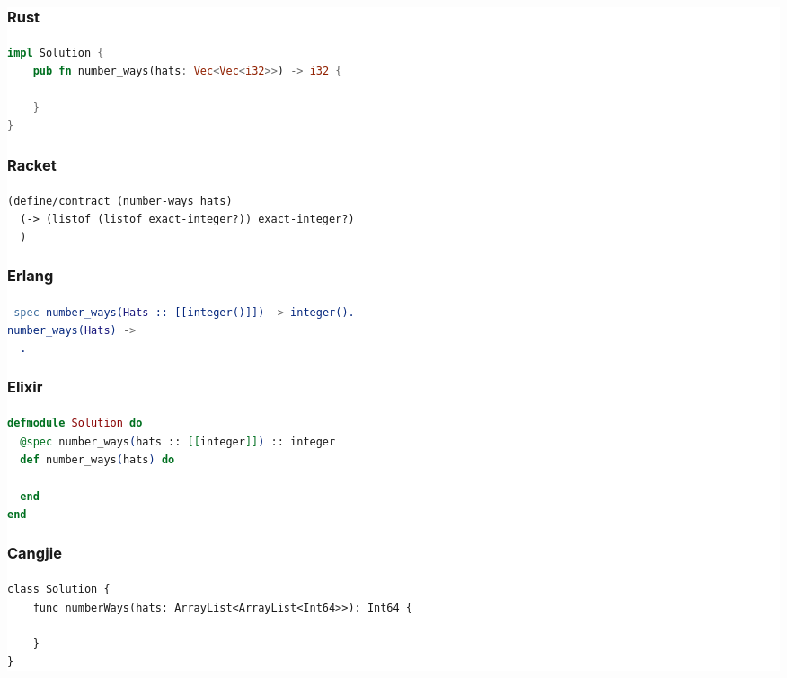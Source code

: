### Rust

```rust
impl Solution {
    pub fn number_ways(hats: Vec<Vec<i32>>) -> i32 {
        
    }
}
```

### Racket

```racket
(define/contract (number-ways hats)
  (-> (listof (listof exact-integer?)) exact-integer?)
  )
```

### Erlang

```erlang
-spec number_ways(Hats :: [[integer()]]) -> integer().
number_ways(Hats) ->
  .
```

### Elixir

```elixir
defmodule Solution do
  @spec number_ways(hats :: [[integer]]) :: integer
  def number_ways(hats) do
    
  end
end
```

### Cangjie

```cangjie
class Solution {
    func numberWays(hats: ArrayList<ArrayList<Int64>>): Int64 {

    }
}
```

